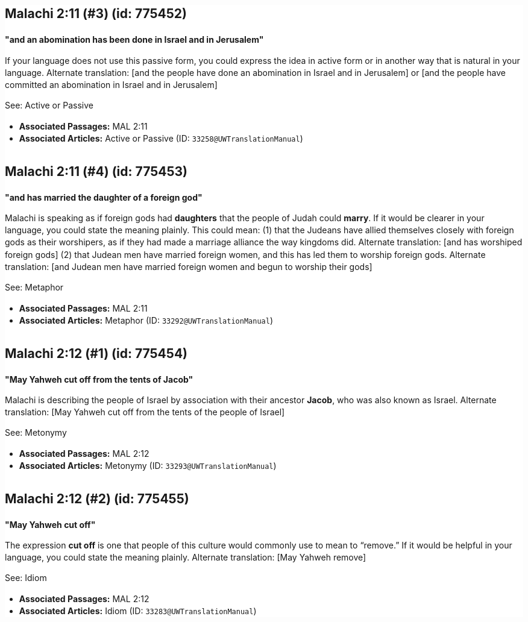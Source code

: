 ## Malachi 2:11 (#3) (id: 775452)

**"and an abomination has been done in Israel and in Jerusalem"**

If your language does not use this passive form, you could express the idea in active form or in another way that is natural in your language. Alternate translation: \[and the people have done an abomination in Israel and in Jerusalem] or \[and the people have committed an abomination in Israel and in Jerusalem]

See: Active or Passive

* **Associated Passages:** MAL 2:11
* **Associated Articles:** Active or Passive (ID: `33258@UWTranslationManual`)

## Malachi 2:11 (#4) (id: 775453)

**"and has married the daughter of a foreign god"**

Malachi is speaking as if foreign gods had **daughters** that the people of Judah could **marry**. If it would be clearer in your language, you could state the meaning plainly. This could mean: (1\) that the Judeans have allied themselves closely with foreign gods as their worshipers, as if they had made a marriage alliance the way kingdoms did. Alternate translation: \[and has worshiped foreign gods] (2\) that Judean men have married foreign women, and this has led them to worship foreign gods. Alternate translation: \[and Judean men have married foreign women and begun to worship their gods]

See: Metaphor

* **Associated Passages:** MAL 2:11
* **Associated Articles:** Metaphor (ID: `33292@UWTranslationManual`)

## Malachi 2:12 (#1) (id: 775454)

**"May Yahweh cut off from the tents of Jacob"**

Malachi is describing the people of Israel by association with their ancestor **Jacob**, who was also known as Israel. Alternate translation: \[May Yahweh cut off from the tents of the people of Israel]

See: Metonymy

* **Associated Passages:** MAL 2:12
* **Associated Articles:** Metonymy (ID: `33293@UWTranslationManual`)

## Malachi 2:12 (#2) (id: 775455)

**"May Yahweh cut off"**

The expression **cut off** is one that people of this culture would commonly use to mean to “remove.” If it would be helpful in your language, you could state the meaning plainly. Alternate translation: \[May Yahweh remove]

See: Idiom

* **Associated Passages:** MAL 2:12
* **Associated Articles:** Idiom (ID: `33283@UWTranslationManual`)
